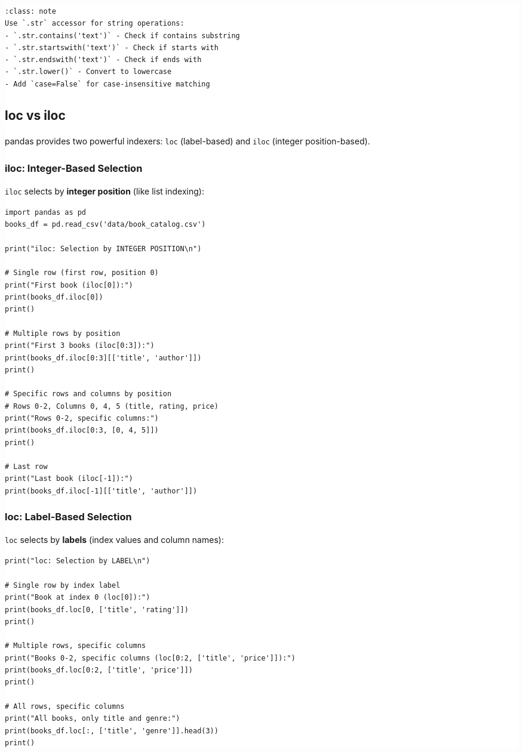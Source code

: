 ```{admonition} String Methods
:class: note
Use `.str` accessor for string operations:
- `.str.contains('text')` - Check if contains substring
- `.str.startswith('text')` - Check if starts with
- `.str.endswith('text')` - Check if ends with
- `.str.lower()` - Convert to lowercase
- Add `case=False` for case-insensitive matching
```

## loc vs iloc

pandas provides two powerful indexers: `loc` (label-based) and `iloc` (integer position-based).

### iloc: Integer-Based Selection

`iloc` selects by **integer position** (like list indexing):

```{code-cell} ipython3
import pandas as pd
books_df = pd.read_csv('data/book_catalog.csv')

print("iloc: Selection by INTEGER POSITION\n")

# Single row (first row, position 0)
print("First book (iloc[0]):")
print(books_df.iloc[0])
print()

# Multiple rows by position
print("First 3 books (iloc[0:3]):")
print(books_df.iloc[0:3][['title', 'author']])
print()

# Specific rows and columns by position
# Rows 0-2, Columns 0, 4, 5 (title, rating, price)
print("Rows 0-2, specific columns:")
print(books_df.iloc[0:3, [0, 4, 5]])
print()

# Last row
print("Last book (iloc[-1]):")
print(books_df.iloc[-1][['title', 'author']])
```

### loc: Label-Based Selection

`loc` selects by **labels** (index values and column names):

```{code-cell} ipython3
print("loc: Selection by LABEL\n")

# Single row by index label
print("Book at index 0 (loc[0]):")
print(books_df.loc[0, ['title', 'rating']])
print()

# Multiple rows, specific columns
print("Books 0-2, specific columns (loc[0:2, ['title', 'price']]):")
print(books_df.loc[0:2, ['title', 'price']])
print()

# All rows, specific columns
print("All books, only title and genre:")
print(books_df.loc[:, ['title', 'genre']].head(3))
print()
```
